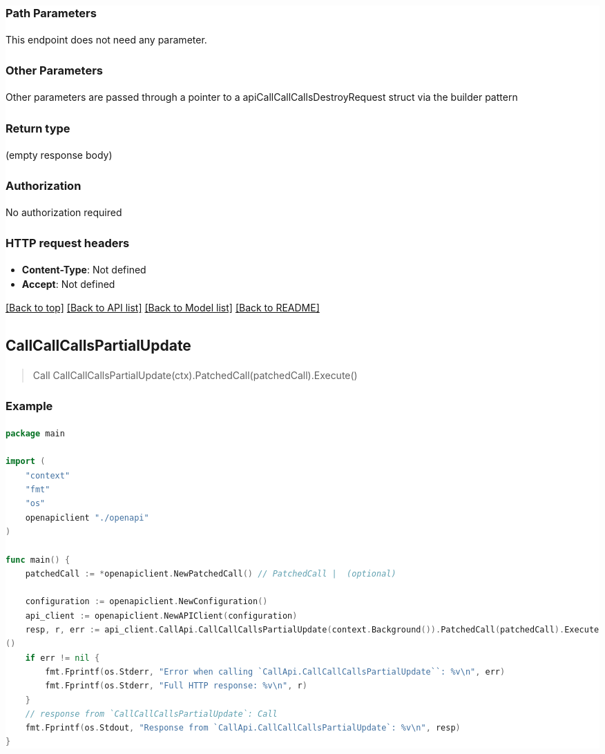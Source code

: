 ### Path Parameters

This endpoint does not need any parameter.

### Other Parameters

Other parameters are passed through a pointer to a apiCallCallCallsDestroyRequest struct via the builder pattern


### Return type

 (empty response body)

### Authorization

No authorization required

### HTTP request headers

- **Content-Type**: Not defined
- **Accept**: Not defined

[[Back to top]](#) [[Back to API list]](../README.md#documentation-for-api-endpoints)
[[Back to Model list]](../README.md#documentation-for-models)
[[Back to README]](../README.md)


## CallCallCallsPartialUpdate

> Call CallCallCallsPartialUpdate(ctx).PatchedCall(patchedCall).Execute()





### Example

```go
package main

import (
    "context"
    "fmt"
    "os"
    openapiclient "./openapi"
)

func main() {
    patchedCall := *openapiclient.NewPatchedCall() // PatchedCall |  (optional)

    configuration := openapiclient.NewConfiguration()
    api_client := openapiclient.NewAPIClient(configuration)
    resp, r, err := api_client.CallApi.CallCallCallsPartialUpdate(context.Background()).PatchedCall(patchedCall).Execute()
    if err != nil {
        fmt.Fprintf(os.Stderr, "Error when calling `CallApi.CallCallCallsPartialUpdate``: %v\n", err)
        fmt.Fprintf(os.Stderr, "Full HTTP response: %v\n", r)
    }
    // response from `CallCallCallsPartialUpdate`: Call
    fmt.Fprintf(os.Stdout, "Response from `CallApi.CallCallCallsPartialUpdate`: %v\n", resp)
}
```
